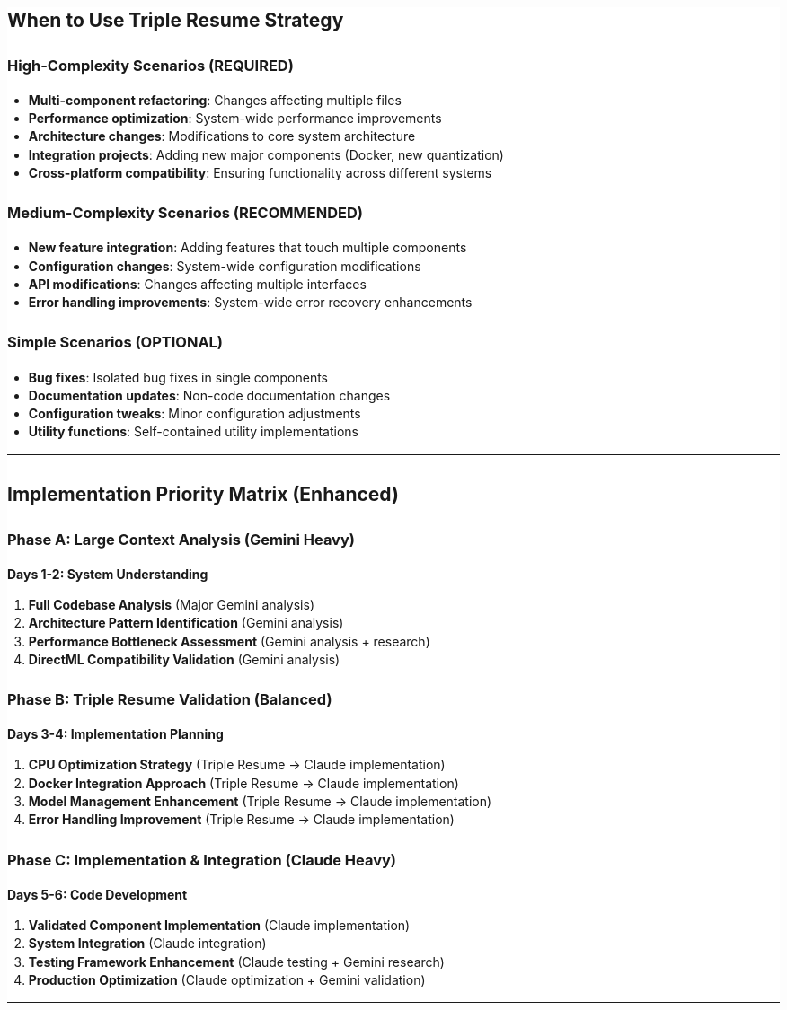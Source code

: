 
## When to Use Triple Resume Strategy

### High-Complexity Scenarios (REQUIRED)
- **Multi-component refactoring**: Changes affecting multiple files
- **Performance optimization**: System-wide performance improvements
- **Architecture changes**: Modifications to core system architecture
- **Integration projects**: Adding new major components (Docker, new quantization)
- **Cross-platform compatibility**: Ensuring functionality across different systems

### Medium-Complexity Scenarios (RECOMMENDED)
- **New feature integration**: Adding features that touch multiple components
- **Configuration changes**: System-wide configuration modifications
- **API modifications**: Changes affecting multiple interfaces
- **Error handling improvements**: System-wide error recovery enhancements

### Simple Scenarios (OPTIONAL)
- **Bug fixes**: Isolated bug fixes in single components
- **Documentation updates**: Non-code documentation changes
- **Configuration tweaks**: Minor configuration adjustments
- **Utility functions**: Self-contained utility implementations

---

## Implementation Priority Matrix (Enhanced)

### Phase A: Large Context Analysis (Gemini Heavy)
**Days 1-2: System Understanding**
1. **Full Codebase Analysis** (Major Gemini analysis)
2. **Architecture Pattern Identification** (Gemini analysis)
3. **Performance Bottleneck Assessment** (Gemini analysis + research)
4. **DirectML Compatibility Validation** (Gemini analysis)

### Phase B: Triple Resume Validation (Balanced)
**Days 3-4: Implementation Planning**
1. **CPU Optimization Strategy** (Triple Resume → Claude implementation)
2. **Docker Integration Approach** (Triple Resume → Claude implementation)
3. **Model Management Enhancement** (Triple Resume → Claude implementation)
4. **Error Handling Improvement** (Triple Resume → Claude implementation)

### Phase C: Implementation & Integration (Claude Heavy)
**Days 5-6: Code Development**
1. **Validated Component Implementation** (Claude implementation)
2. **System Integration** (Claude integration)
3. **Testing Framework Enhancement** (Claude testing + Gemini research)
4. **Production Optimization** (Claude optimization + Gemini validation)

---
